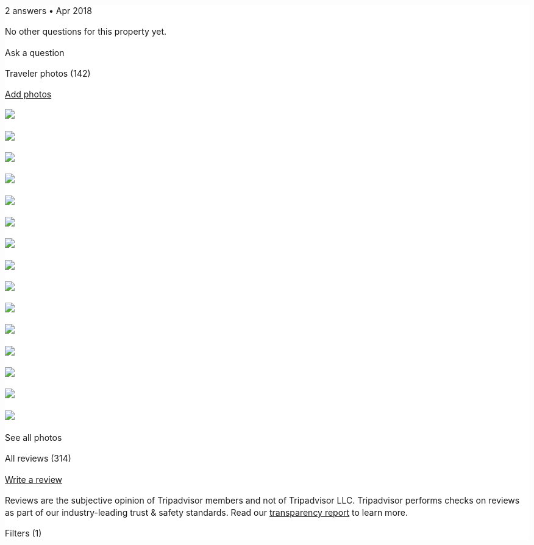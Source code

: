 2 answers • Apr 2018

No other questions for this property yet.

Ask a question

Traveler photos (142)

[Add photos](https://www.tripadvisor.com.ph/ClientLink?value=V3NFXy9Qb3N0UGhvdG9zLWQxMTQ3ODM3X3I4cw%3D%3D)

![](https://dynamic-media-cdn.tripadvisor.com/media/photo-o/29/15/89/f4/caption.jpg?w=1100&h=1100&s=1)

![](https://dynamic-media-cdn.tripadvisor.com/media/photo-o/29/15/89/f3/caption.jpg?w=1100&h=1100&s=1)

![](https://dynamic-media-cdn.tripadvisor.com/media/photo-o/29/15/89/f2/caption.jpg?w=1100&h=1100&s=1)

![](https://dynamic-media-cdn.tripadvisor.com/media/photo-o/29/15/89/f1/caption.jpg?w=1100&h=1100&s=1)

![](https://dynamic-media-cdn.tripadvisor.com/media/photo-o/1d/74/d6/1b/caption.jpg?w=1400&h=1400&s=1)

![](https://dynamic-media-cdn.tripadvisor.com/media/photo-o/1a/eb/fc/43/italianni-s.jpg?w=1400&h=1400&s=1)

![](https://dynamic-media-cdn.tripadvisor.com/media/photo-o/1a/eb/fc/2e/italianni-s.jpg?w=1400&h=1400&s=1)

![](https://dynamic-media-cdn.tripadvisor.com/media/photo-o/1a/eb/fb/ec/italianni-s.jpg?w=1100&h=1100&s=1)

![](https://dynamic-media-cdn.tripadvisor.com/media/photo-o/1a/eb/fb/e8/italianni-s.jpg?w=1100&h=1100&s=1)

![](https://dynamic-media-cdn.tripadvisor.com/media/photo-o/1a/eb/fb/e2/italianni-s.jpg?w=1100&h=1100&s=1)

![](https://dynamic-media-cdn.tripadvisor.com/media/photo-o/1a/b4/94/27/photo1jpg.jpg?w=1400&h=-1&s=1)

![](https://dynamic-media-cdn.tripadvisor.com/media/photo-o/1a/b4/94/26/photo0jpg.jpg?w=1400&h=-1&s=1)

![](https://dynamic-media-cdn.tripadvisor.com/media/photo-o/18/f1/1d/66/photo0jpg.jpg?w=1100&h=1100&s=1)

![](https://dynamic-media-cdn.tripadvisor.com/media/photo-o/18/42/00/51/img-20190623-114217-largejpg.jpg?w=1400&h=1400&s=1)

![](https://dynamic-media-cdn.tripadvisor.com/media/photo-o/18/42/00/50/img-20190623-114222-largejpg.jpg?w=800&h=800&s=1)

See all photos

All reviews (314)

[Write a review](https://www.tripadvisor.com.ph/ClientLink?value=QXpvXy9Vc2VyUmV2aWV3RWRpdC1nMjk4NDUwLWQxMTQ3ODM3LUl0YWxpYW5uaV9zLU1ha2F0aV9NZXRyb19NYW5pbGFfTHV6b24uaHRtbF93Qmc%3D)

Reviews are the subjective opinion of Tripadvisor members and not of Tripadvisor LLC. Tripadvisor performs checks on reviews as part of our industry-leading trust & safety standards. Read our [transparency report](https://www.tripadvisor.com.ph/TransparencyReport2025) to learn more.

Filters (1)
